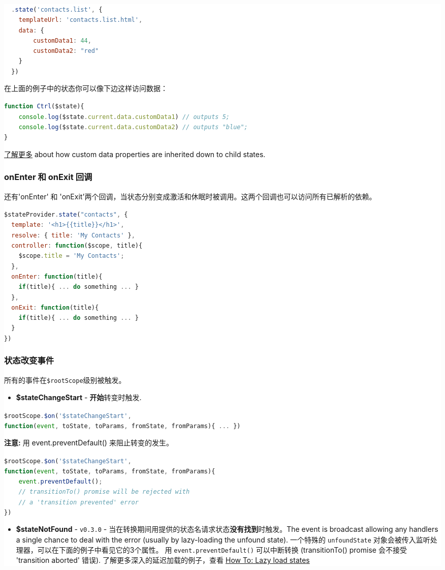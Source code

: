 ```javascript
  .state('contacts.list', {
    templateUrl: 'contacts.list.html',
    data: {
        customData1: 44,
        customData2: "red"
    } 
  })
```
在上面的例子中的状态你可以像下边这样访问数据：
```javascript
function Ctrl($state){
    console.log($state.current.data.customData1) // outputs 5;
    console.log($state.current.data.customData2) // outputs "blue";
}
```

[了解更多](https://github.com/angular-ui/ui-router/wiki/Nested-States-%26-Nested-Views#inherited-custom-data) about how custom data properties are inherited down to child states.

### onEnter 和 onExit 回调
还有'onEnter' 和 'onExit'两个回调，当状态分别变成激活和休眠时被调用。这两个回调也可以访问所有已解析的依赖。
```javascript
$stateProvider.state("contacts", {
  template: '<h1>{{title}}</h1>',
  resolve: { title: 'My Contacts' },
  controller: function($scope, title){
    $scope.title = 'My Contacts';
  },
  onEnter: function(title){
    if(title){ ... do something ... }
  },
  onExit: function(title){
    if(title){ ... do something ... }
  }
})
```

### 状态改变事件

所有的事件在`$rootScope`级别被触发。

* **$stateChangeStart** - **开始**转变时触发.
```javascript
$rootScope.$on('$stateChangeStart', 
function(event, toState, toParams, fromState, fromParams){ ... })
```
**注意:** 用 event.preventDefault() 来阻止转变的发生。
```javascript
$rootScope.$on('$stateChangeStart', 
function(event, toState, toParams, fromState, fromParams){ 
    event.preventDefault(); 
    // transitionTo() promise will be rejected with 
    // a 'transition prevented' error
})
```
* **$stateNotFound** - `v0.3.0` - 当在转换期间用提供的状态名请求状态**没有找到**时触发。The event is broadcast allowing any handlers a single chance to deal with the error (usually by lazy-loading the unfound state). 一个特殊的 `unfoundState` 对象会被传入监听处理器，可以在下面的例子中看见它的3个属性。 用 `event.preventDefault()` 可以中断转换 (transitionTo() promise 会不接受 'transition aborted' 错误). 了解更多深入的延迟加载的例子，查看 [How To: Lazy load states](https://github.com/angular-ui/ui-router/wiki/Frequently-Asked-Questions#how-to-lazy-load-states)
